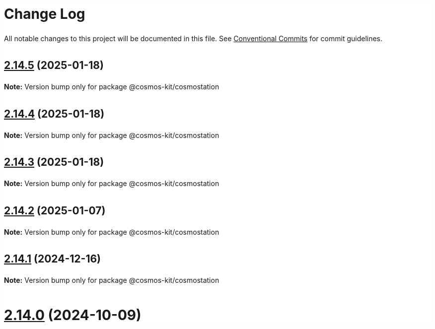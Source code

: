 # Change Log

All notable changes to this project will be documented in this file.
See [Conventional Commits](https://conventionalcommits.org) for commit guidelines.

## [2.14.5](https://github.com/hyperweb-io/cosmos-kit/compare/@cosmos-kit/cosmostation@2.14.4...@cosmos-kit/cosmostation@2.14.5) (2025-01-18)

**Note:** Version bump only for package @cosmos-kit/cosmostation





## [2.14.4](https://github.com/hyperweb-io/cosmos-kit/compare/@cosmos-kit/cosmostation@2.14.3...@cosmos-kit/cosmostation@2.14.4) (2025-01-18)

**Note:** Version bump only for package @cosmos-kit/cosmostation





## [2.14.3](https://github.com/hyperweb-io/cosmos-kit/compare/@cosmos-kit/cosmostation@2.14.2...@cosmos-kit/cosmostation@2.14.3) (2025-01-18)

**Note:** Version bump only for package @cosmos-kit/cosmostation





## [2.14.2](https://github.com/hyperweb-io/cosmos-kit/compare/@cosmos-kit/cosmostation@2.14.1...@cosmos-kit/cosmostation@2.14.2) (2025-01-07)

**Note:** Version bump only for package @cosmos-kit/cosmostation





## [2.14.1](https://github.com/hyperweb-io/cosmos-kit/compare/@cosmos-kit/cosmostation@2.14.0...@cosmos-kit/cosmostation@2.14.1) (2024-12-16)

**Note:** Version bump only for package @cosmos-kit/cosmostation





# [2.14.0](https://github.com/hyperweb-io/cosmos-kit/compare/@cosmos-kit/cosmostation@2.13.0...@cosmos-kit/cosmostation@2.14.0) (2024-10-09)
